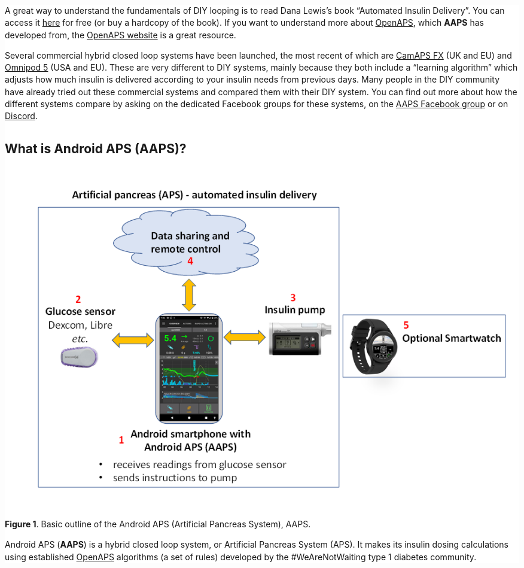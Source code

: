 A great way to understand the fundamentals of DIY looping is to read Dana Lewis’s book “Automated Insulin Delivery”. You can access it [here](https://www.artificialpancreasbook.com/) for free (or buy a hardcopy of the book). If you want to understand more about [OpenAPS](https://openaps.org/what-is-openaps/), which **AAPS** has developed from, the [OpenAPS website](https://openaps.org/what-is-openaps/) is a great resource. 

Several commercial hybrid closed loop systems have been launched, the most recent of which are [CamAPS FX](https://camdiab.com/) (UK and EU) and [Omnipod 5](https://www.omnipod.com/en-gb/what-is-omnipod/omnipod-5) (USA and EU). These are very different to DIY systems, mainly because they both include a “learning algorithm” which adjusts how much insulin is delivered according to your insulin needs from previous days. Many people in the DIY community have already tried out these commercial systems and compared them with their DIY system. You can find out more about how the different systems compare by asking on the dedicated Facebook groups for these systems, on the [AAPS Facebook group](https://www.facebook.com/groups/AndroidAPSUsers/) or on [Discord](https://discord.com/invite/4fQUWHZ4Mw).

## What is Android APS (AAPS)?

![image](./images/basic-outline-of-AAPS.png)

**Figure 1**. Basic outline of the Android APS (Artificial Pancreas System), AAPS.

Android APS (**AAPS**) is a hybrid closed loop system, or Artificial Pancreas System  (APS). It makes its insulin dosing calculations using established [OpenAPS](https://openaps.org/) algorithms (a set of rules) developed by the #WeAreNotWaiting type 1 diabetes community. 
